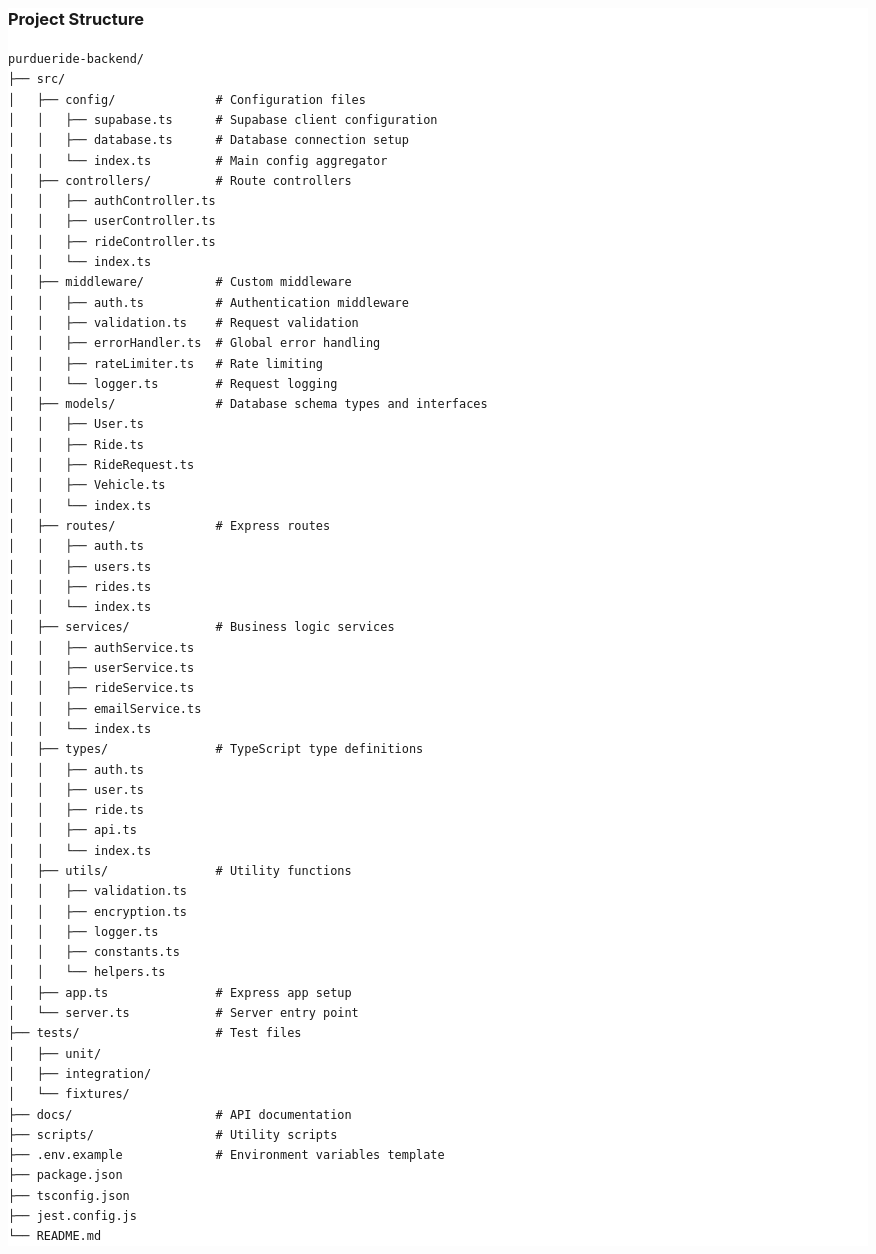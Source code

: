 ### Project Structure

```
purdueride-backend/
├── src/
│   ├── config/              # Configuration files
│   │   ├── supabase.ts      # Supabase client configuration
│   │   ├── database.ts      # Database connection setup
│   │   └── index.ts         # Main config aggregator
│   ├── controllers/         # Route controllers
│   │   ├── authController.ts
│   │   ├── userController.ts
│   │   ├── rideController.ts
│   │   └── index.ts
│   ├── middleware/          # Custom middleware
│   │   ├── auth.ts          # Authentication middleware
│   │   ├── validation.ts    # Request validation
│   │   ├── errorHandler.ts  # Global error handling
│   │   ├── rateLimiter.ts   # Rate limiting
│   │   └── logger.ts        # Request logging
│   ├── models/              # Database schema types and interfaces
│   │   ├── User.ts
│   │   ├── Ride.ts
│   │   ├── RideRequest.ts
│   │   ├── Vehicle.ts
│   │   └── index.ts
│   ├── routes/              # Express routes
│   │   ├── auth.ts
│   │   ├── users.ts
│   │   ├── rides.ts
│   │   └── index.ts
│   ├── services/            # Business logic services
│   │   ├── authService.ts
│   │   ├── userService.ts
│   │   ├── rideService.ts
│   │   ├── emailService.ts
│   │   └── index.ts
│   ├── types/               # TypeScript type definitions
│   │   ├── auth.ts
│   │   ├── user.ts
│   │   ├── ride.ts
│   │   ├── api.ts
│   │   └── index.ts
│   ├── utils/               # Utility functions
│   │   ├── validation.ts
│   │   ├── encryption.ts
│   │   ├── logger.ts
│   │   ├── constants.ts
│   │   └── helpers.ts
│   ├── app.ts               # Express app setup
│   └── server.ts            # Server entry point
├── tests/                   # Test files
│   ├── unit/
│   ├── integration/
│   └── fixtures/
├── docs/                    # API documentation
├── scripts/                 # Utility scripts
├── .env.example             # Environment variables template
├── package.json
├── tsconfig.json
├── jest.config.js
└── README.md
```

